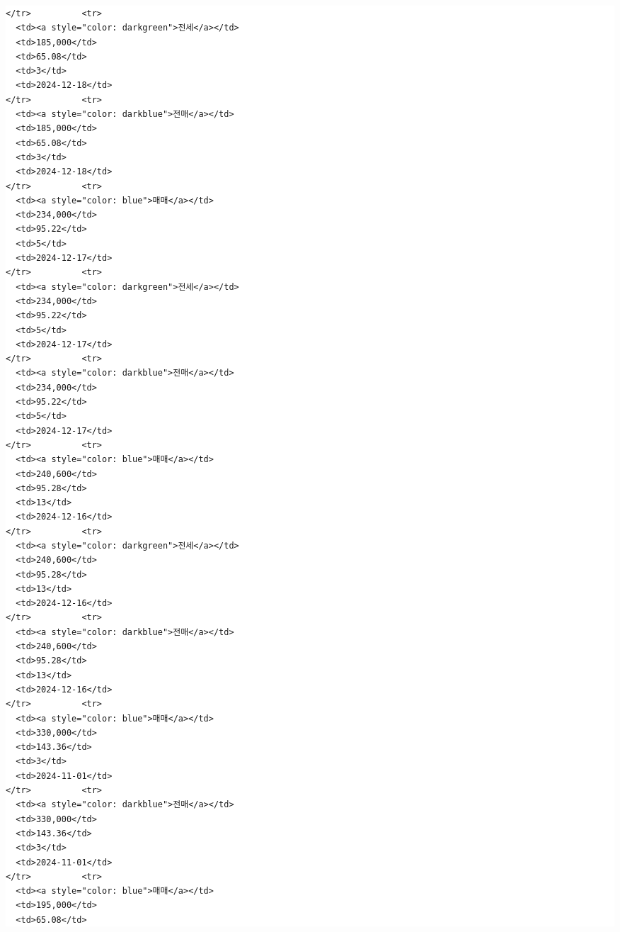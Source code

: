     </tr>          <tr>
      <td><a style="color: darkgreen">전세</a></td>
      <td>185,000</td>
      <td>65.08</td>
      <td>3</td>
      <td>2024-12-18</td>
    </tr>          <tr>
      <td><a style="color: darkblue">전매</a></td>
      <td>185,000</td>
      <td>65.08</td>
      <td>3</td>
      <td>2024-12-18</td>
    </tr>          <tr>
      <td><a style="color: blue">매매</a></td>
      <td>234,000</td>
      <td>95.22</td>
      <td>5</td>
      <td>2024-12-17</td>
    </tr>          <tr>
      <td><a style="color: darkgreen">전세</a></td>
      <td>234,000</td>
      <td>95.22</td>
      <td>5</td>
      <td>2024-12-17</td>
    </tr>          <tr>
      <td><a style="color: darkblue">전매</a></td>
      <td>234,000</td>
      <td>95.22</td>
      <td>5</td>
      <td>2024-12-17</td>
    </tr>          <tr>
      <td><a style="color: blue">매매</a></td>
      <td>240,600</td>
      <td>95.28</td>
      <td>13</td>
      <td>2024-12-16</td>
    </tr>          <tr>
      <td><a style="color: darkgreen">전세</a></td>
      <td>240,600</td>
      <td>95.28</td>
      <td>13</td>
      <td>2024-12-16</td>
    </tr>          <tr>
      <td><a style="color: darkblue">전매</a></td>
      <td>240,600</td>
      <td>95.28</td>
      <td>13</td>
      <td>2024-12-16</td>
    </tr>          <tr>
      <td><a style="color: blue">매매</a></td>
      <td>330,000</td>
      <td>143.36</td>
      <td>3</td>
      <td>2024-11-01</td>
    </tr>          <tr>
      <td><a style="color: darkblue">전매</a></td>
      <td>330,000</td>
      <td>143.36</td>
      <td>3</td>
      <td>2024-11-01</td>
    </tr>          <tr>
      <td><a style="color: blue">매매</a></td>
      <td>195,000</td>
      <td>65.08</td>